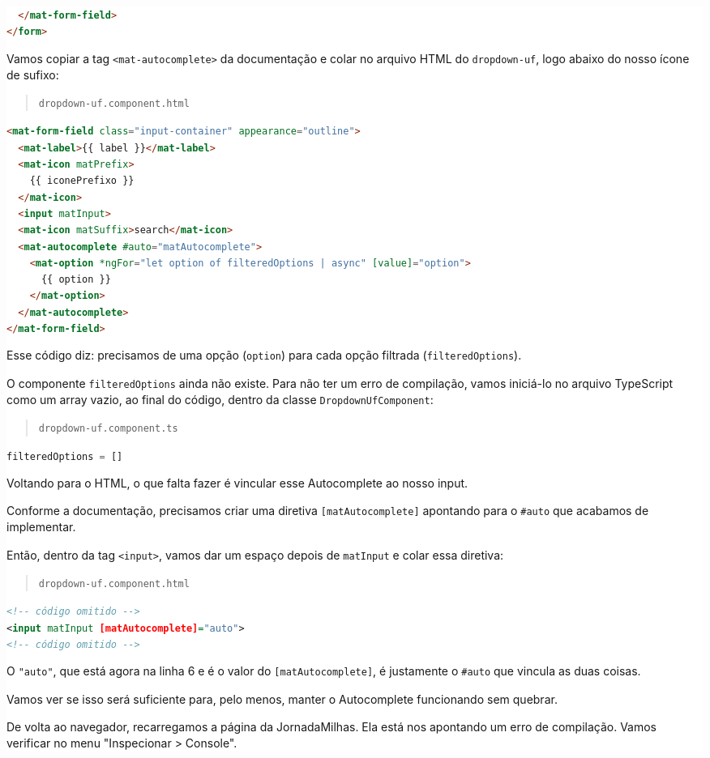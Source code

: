 ```html
  </mat-form-field>
</form>
```

Vamos copiar a tag `<mat-autocomplete>` da documentação e colar no arquivo HTML do `dropdown-uf`, logo abaixo do nosso ícone de sufixo:

> `dropdown-uf.component.html`

```html
<mat-form-field class="input-container" appearance="outline">
  <mat-label>{{ label }}</mat-label>
  <mat-icon matPrefix>
    {{ iconePrefixo }}
  </mat-icon>
  <input matInput>
  <mat-icon matSuffix>search</mat-icon>
  <mat-autocomplete #auto="matAutocomplete">
    <mat-option *ngFor="let option of filteredOptions | async" [value]="option">
      {{ option }}
    </mat-option>
  </mat-autocomplete>
</mat-form-field>
```

Esse código diz: precisamos de uma opção (`option`) para cada opção filtrada (`filteredOptions`).

O componente `filteredOptions` ainda não existe. Para não ter um erro de compilação, vamos iniciá-lo no arquivo TypeScript como um array vazio, ao final do código, dentro da classe `DropdownUfComponent`:

> `dropdown-uf.component.ts`

```ts
filteredOptions = []
```

Voltando para o HTML, o que falta fazer é vincular esse Autocomplete ao nosso input.

Conforme a documentação, precisamos criar uma diretiva `[matAutocomplete]` apontando para o `#auto` que acabamos de implementar.

Então, dentro da tag `<input>`, vamos dar um espaço depois de `matInput` e colar essa diretiva:

> `dropdown-uf.component.html`

```xml
<!-- código omitido --> 
<input matInput [matAutocomplete]="auto">
<!-- código omitido --> 
```

O `"auto"`, que está agora na linha 6 e é o valor do `[matAutocomplete]`, é justamente o `#auto` que vincula as duas coisas.

Vamos ver se isso será suficiente para, pelo menos, manter o Autocomplete funcionando sem quebrar.

De volta ao navegador, recarregamos a página da JornadaMilhas. Ela está nos apontando um erro de compilação. Vamos verificar no menu "Inspecionar > Console".
